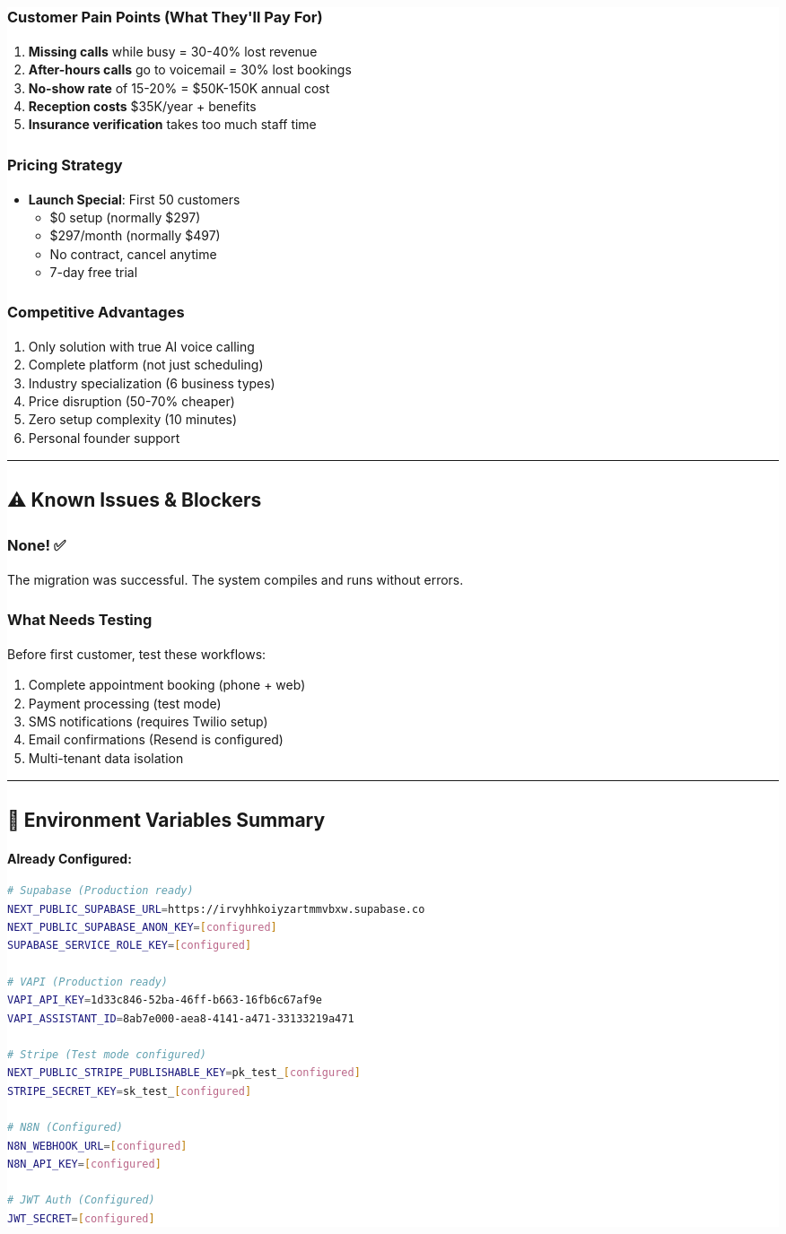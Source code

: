 ### Customer Pain Points (What They'll Pay For)
1. **Missing calls** while busy = 30-40% lost revenue
2. **After-hours calls** go to voicemail = 30% lost bookings
3. **No-show rate** of 15-20% = $50K-150K annual cost
4. **Reception costs** $35K/year + benefits
5. **Insurance verification** takes too much staff time

### Pricing Strategy
- **Launch Special**: First 50 customers
  - $0 setup (normally $297)
  - $297/month (normally $497)
  - No contract, cancel anytime
  - 7-day free trial

### Competitive Advantages
1. Only solution with true AI voice calling
2. Complete platform (not just scheduling)
3. Industry specialization (6 business types)
4. Price disruption (50-70% cheaper)
5. Zero setup complexity (10 minutes)
6. Personal founder support

---

## ⚠️ Known Issues & Blockers

### None! ✅
The migration was successful. The system compiles and runs without errors.

### What Needs Testing
Before first customer, test these workflows:
1. Complete appointment booking (phone + web)
2. Payment processing (test mode)
3. SMS notifications (requires Twilio setup)
4. Email confirmations (Resend is configured)
5. Multi-tenant data isolation

---

## 🔑 Environment Variables Summary

**Already Configured:**
```bash
# Supabase (Production ready)
NEXT_PUBLIC_SUPABASE_URL=https://irvyhhkoiyzartmmvbxw.supabase.co
NEXT_PUBLIC_SUPABASE_ANON_KEY=[configured]
SUPABASE_SERVICE_ROLE_KEY=[configured]

# VAPI (Production ready)
VAPI_API_KEY=1d33c846-52ba-46ff-b663-16fb6c67af9e
VAPI_ASSISTANT_ID=8ab7e000-aea8-4141-a471-33133219a471

# Stripe (Test mode configured)
NEXT_PUBLIC_STRIPE_PUBLISHABLE_KEY=pk_test_[configured]
STRIPE_SECRET_KEY=sk_test_[configured]

# N8N (Configured)
N8N_WEBHOOK_URL=[configured]
N8N_API_KEY=[configured]

# JWT Auth (Configured)
JWT_SECRET=[configured]
```